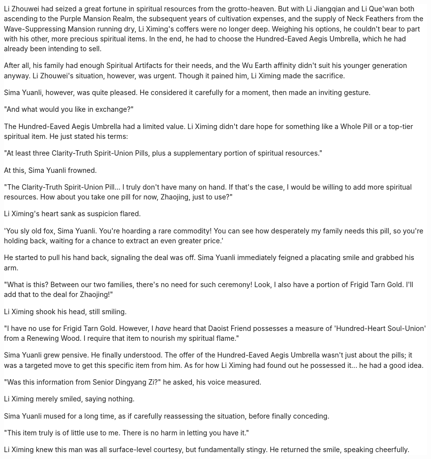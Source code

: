 Li Zhouwei had seized a great fortune in spiritual resources from the grotto-heaven. But with Li Jiangqian and Li Que'wan both ascending to the Purple Mansion Realm, the subsequent years of cultivation expenses, and the supply of Neck Feathers from the Wave-Suppressing Mansion running dry, Li Ximing's coffers were no longer deep. Weighing his options, he couldn't bear to part with his other, more precious spiritual items. In the end, he had to choose the Hundred-Eaved Aegis Umbrella, which he had already been intending to sell.

After all, his family had enough Spiritual Artifacts for their needs, and the Wu Earth affinity didn't suit his younger generation anyway. Li Zhouwei's situation, however, was urgent. Though it pained him, Li Ximing made the sacrifice.

Sima Yuanli, however, was quite pleased. He considered it carefully for a moment, then made an inviting gesture.

"And what would you like in exchange?"

The Hundred-Eaved Aegis Umbrella had a limited value. Li Ximing didn't dare hope for something like a Whole Pill or a top-tier spiritual item. He just stated his terms:

"At least three Clarity-Truth Spirit-Union Pills, plus a supplementary portion of spiritual resources."

At this, Sima Yuanli frowned.

"The Clarity-Truth Spirit-Union Pill... I truly don't have many on hand. If that's the case, I would be willing to add more spiritual resources. How about you take one pill for now, Zhaojing, just to use?"

Li Ximing's heart sank as suspicion flared.

'You sly old fox, Sima Yuanli. You're hoarding a rare commodity! You can see how desperately my family needs this pill, so you're holding back, waiting for a chance to extract an even greater price.'

He started to pull his hand back, signaling the deal was off. Sima Yuanli immediately feigned a placating smile and grabbed his arm.

"What is this? Between our two families, there's no need for such ceremony! Look, I also have a portion of Frigid Tarn Gold. I'll add that to the deal for Zhaojing!"

Li Ximing shook his head, still smiling.

"I have no use for Frigid Tarn Gold. However, I _have_ heard that Daoist Friend possesses a measure of 'Hundred-Heart Soul-Union' from a Renewing Wood. I require that item to nourish my spiritual flame."

Sima Yuanli grew pensive. He finally understood. The offer of the Hundred-Eaved Aegis Umbrella wasn't just about the pills; it was a targeted move to get this specific item from him. As for how Li Ximing had found out he possessed it... he had a good idea.

"Was this information from Senior Dingyang Zi?" he asked, his voice measured.

Li Ximing merely smiled, saying nothing.

Sima Yuanli mused for a long time, as if carefully reassessing the situation, before finally conceding.

"This item truly is of little use to me. There is no harm in letting you have it."

Li Ximing knew this man was all surface-level courtesy, but fundamentally stingy. He returned the smile, speaking cheerfully.
